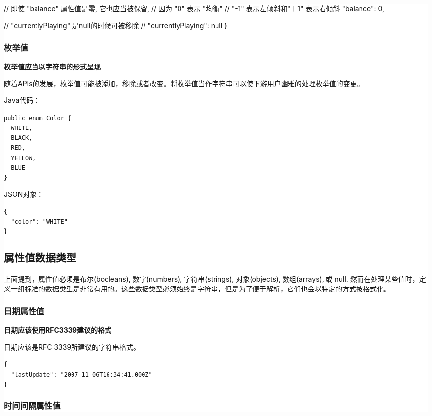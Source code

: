   // 即使 "balance" 属性值是零, 它也应当被保留,
  // 因为 "0" 表示 "均衡" 
  // "-1" 表示左倾斜和"＋1" 表示右倾斜
  "balance": 0,

  // "currentlyPlaying" 是null的时候可被移除
  // "currentlyPlaying": null
}
</code></pre>

<h3>
<a id="user-content-枚举值" class="anchor" href="#%E6%9E%9A%E4%B8%BE%E5%80%BC" aria-hidden="true"><span class="octicon octicon-link"></span></a>枚举值</h3>

<p><strong>枚举值应当以字符串的形式呈现</strong></p>

<p>随着APIs的发展，枚举值可能被添加，移除或者改变。将枚举值当作字符串可以使下游用户幽雅的处理枚举值的变更。</p>

<p>Java代码：</p>

<pre><code>public enum Color {
  WHITE,
  BLACK,
  RED,
  YELLOW,
  BLUE
}
</code></pre>

<p>JSON对象：</p>

<pre><code>{
  "color": "WHITE"
}
</code></pre>

<h2>
<a id="user-content-属性值数据类型" class="anchor" href="#%E5%B1%9E%E6%80%A7%E5%80%BC%E6%95%B0%E6%8D%AE%E7%B1%BB%E5%9E%8B" aria-hidden="true"><span class="octicon octicon-link"></span></a>属性值数据类型</h2>

<p>上面提到，属性值必须是布尔(booleans), 数字(numbers), 字符串(strings), 对象(objects), 数组(arrays), 或 null. 然而在处理某些值时，定义一组标准的数据类型是非常有用的。这些数据类型必须始终是字符串，但是为了便于解析，它们也会以特定的方式被格式化。</p>

<h3>
<a id="user-content-日期属性值" class="anchor" href="#%E6%97%A5%E6%9C%9F%E5%B1%9E%E6%80%A7%E5%80%BC" aria-hidden="true"><span class="octicon octicon-link"></span></a>日期属性值</h3>

<p><strong>日期应该使用RFC3339建议的格式</strong></p>

<p>日期应该是RFC 3339所建议的字符串格式。</p>

<pre><code>{
  "lastUpdate": "2007-11-06T16:34:41.000Z"
}
</code></pre>

<h3>
<a id="user-content-时间间隔属性值" class="anchor" href="#%E6%97%B6%E9%97%B4%E9%97%B4%E9%9A%94%E5%B1%9E%E6%80%A7%E5%80%BC" aria-hidden="true"><span class="octicon octicon-link"></span></a>时间间隔属性值</h3>
